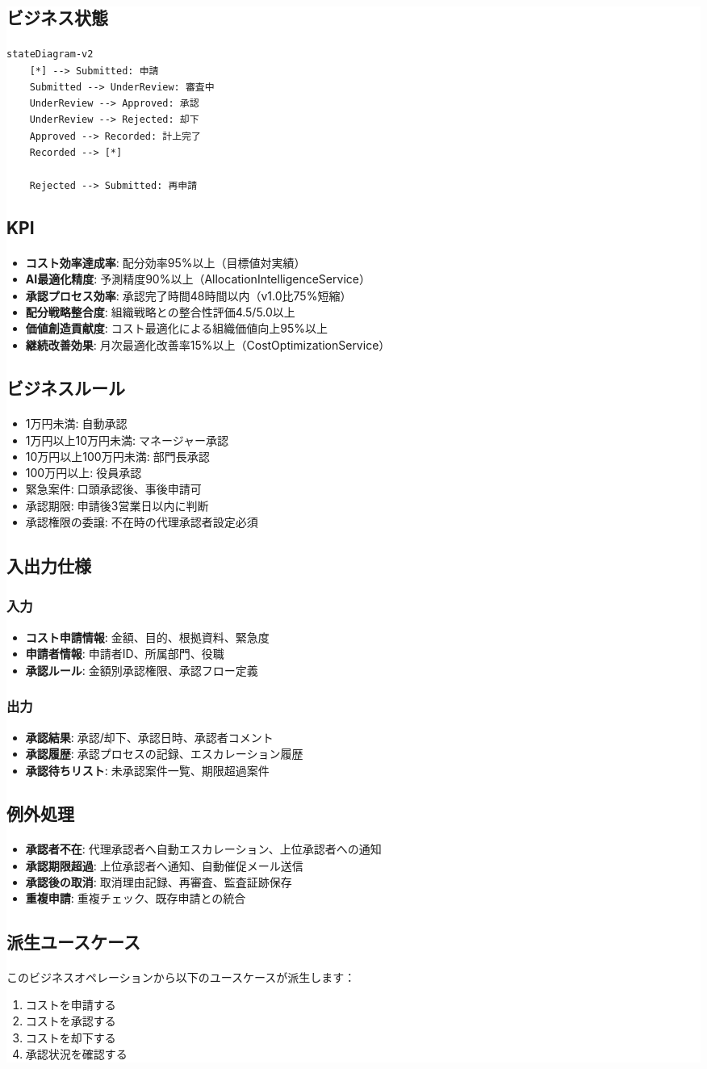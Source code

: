 ## ビジネス状態

```mermaid
stateDiagram-v2
    [*] --> Submitted: 申請
    Submitted --> UnderReview: 審査中
    UnderReview --> Approved: 承認
    UnderReview --> Rejected: 却下
    Approved --> Recorded: 計上完了
    Recorded --> [*]

    Rejected --> Submitted: 再申請
```

## KPI

- **コスト効率達成率**: 配分効率95%以上（目標値対実績）
- **AI最適化精度**: 予測精度90%以上（AllocationIntelligenceService）
- **承認プロセス効率**: 承認完了時間48時間以内（v1.0比75%短縮）
- **配分戦略整合度**: 組織戦略との整合性評価4.5/5.0以上
- **価値創造貢献度**: コスト最適化による組織価値向上95%以上
- **継続改善効果**: 月次最適化改善率15%以上（CostOptimizationService）

## ビジネスルール

- 1万円未満: 自動承認
- 1万円以上10万円未満: マネージャー承認
- 10万円以上100万円未満: 部門長承認
- 100万円以上: 役員承認
- 緊急案件: 口頭承認後、事後申請可
- 承認期限: 申請後3営業日以内に判断
- 承認権限の委譲: 不在時の代理承認者設定必須

## 入出力仕様

### 入力

- **コスト申請情報**: 金額、目的、根拠資料、緊急度
- **申請者情報**: 申請者ID、所属部門、役職
- **承認ルール**: 金額別承認権限、承認フロー定義

### 出力

- **承認結果**: 承認/却下、承認日時、承認者コメント
- **承認履歴**: 承認プロセスの記録、エスカレーション履歴
- **承認待ちリスト**: 未承認案件一覧、期限超過案件

## 例外処理

- **承認者不在**: 代理承認者へ自動エスカレーション、上位承認者への通知
- **承認期限超過**: 上位承認者へ通知、自動催促メール送信
- **承認後の取消**: 取消理由記録、再審査、監査証跡保存
- **重複申請**: 重複チェック、既存申請との統合

## 派生ユースケース

このビジネスオペレーションから以下のユースケースが派生します：

1. コストを申請する
2. コストを承認する
3. コストを却下する
4. 承認状況を確認する
